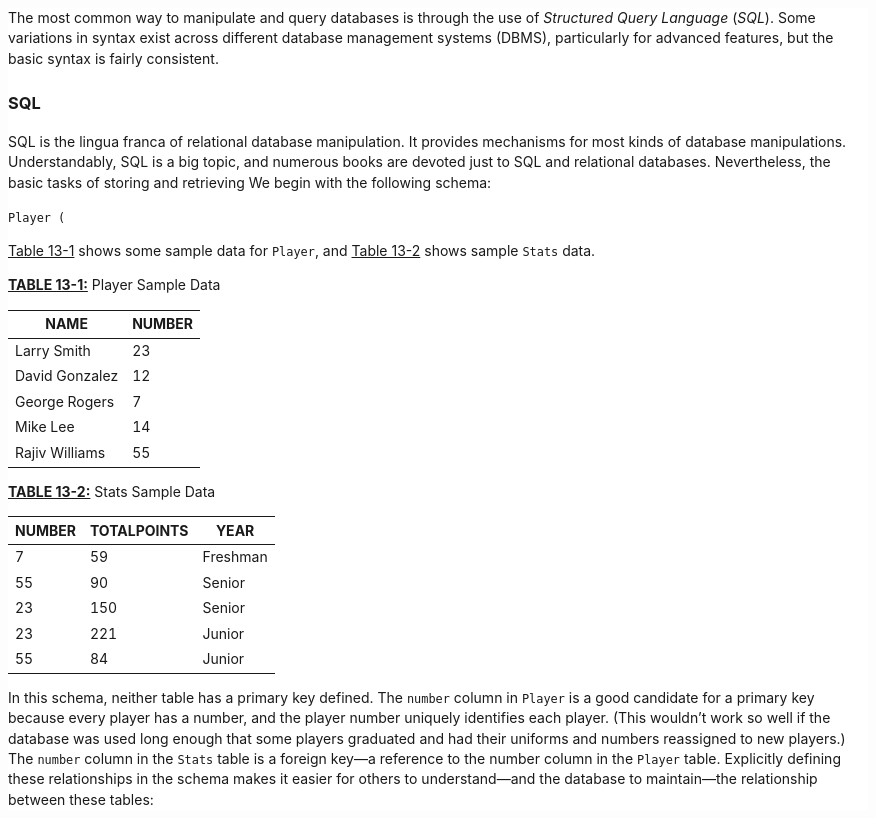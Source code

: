 The most common way to manipulate and query databases is through the use of _Structured Query Language_ (_SQL_). Some variations in syntax exist across different database management systems (DBMS), particularly for advanced features, but the basic syntax is fairly consistent.

### SQL

SQL is the lingua franca of relational database manipulation. It provides mechanisms for most kinds of database manipulations. Understandably, SQL is a big topic, and numerous books are devoted just to SQL and relational databases. Nevertheless, the basic tasks of storing and retrieving We begin with the following schema:

```
Player (
```

[Table 13-1](https://learning-oreilly-com.ezproxy.christchurchcitylibraries.com/library/view/programming-interviews-exposed/9781119418474/c01.xhtml#c13-tbl-0001) shows some sample data for `Player`, and [Table 13-2](https://learning-oreilly-com.ezproxy.christchurchcitylibraries.com/library/view/programming-interviews-exposed/9781119418474/c01.xhtml#c13-tbl-0002) shows sample `Stats` data.

**[TABLE 13-1:](https://learning-oreilly-com.ezproxy.christchurchcitylibraries.com/library/view/programming-interviews-exposed/9781119418474/c01.xhtml#R_c13-tbl-0001)** Player Sample Data

| **NAME** | **NUMBER** |
| --- | --- |
| Larry Smith | 23 |
| David Gonzalez | 12 |
| George Rogers | 7 |
| Mike Lee | 14 |
| Rajiv Williams | 55 |

**[TABLE 13-2:](https://learning-oreilly-com.ezproxy.christchurchcitylibraries.com/library/view/programming-interviews-exposed/9781119418474/c01.xhtml#R_c13-tbl-0002)** Stats Sample Data

| **NUMBER** | **TOTALPOINTS** | **YEAR** |
| --- | --- | --- |
| 7 | 59 | Freshman |
| 55 | 90 | Senior |
| 23 | 150 | Senior |
| 23 | 221 | Junior |
| 55 | 84 | Junior |

In this schema, neither table has a primary key defined. The `number` column in `Player` is a good candidate for a primary key because every player has a number, and the player number uniquely identifies each player. (This wouldn’t work so well if the database was used long enough that some players graduated and had their uniforms and numbers reassigned to new players.) The `number` column in the `Stats` table is a foreign key—a reference to the number column in the `Player` table. Explicitly defining these relationships in the schema makes it easier for others to understand—and the database to maintain—the relationship between these tables:
